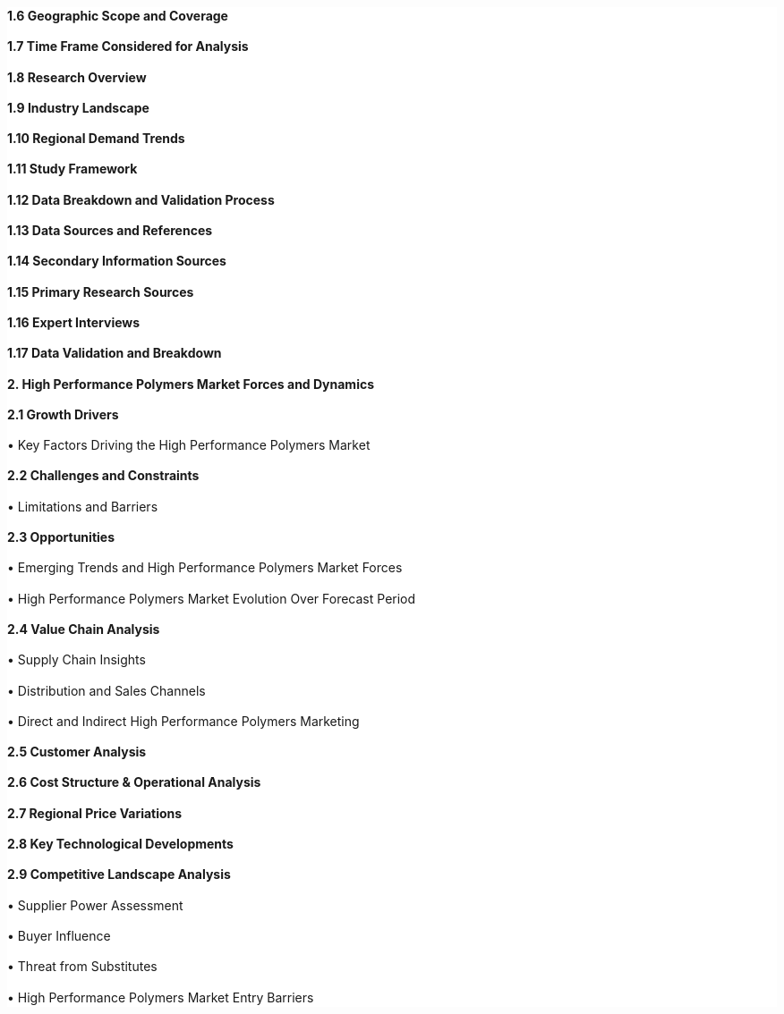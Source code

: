 <strong>1.6 Geographic Scope and Coverage</strong>

<strong>1.7 Time Frame Considered for Analysis</strong>

<strong>1.8 Research Overview</strong>

<strong>1.9 Industry Landscape</strong>

<strong>1.10 Regional Demand Trends</strong>

<strong>1.11 Study Framework</strong>

<strong>1.12 Data Breakdown and Validation Process</strong>

<strong>1.13 Data Sources and References</strong>

<strong>1.14 Secondary Information Sources</strong>

<strong>1.15 Primary Research Sources</strong>

<strong>1.16 Expert Interviews</strong>

<strong>1.17 Data Validation and Breakdown</strong>

<strong>2. High Performance Polymers Market Forces and Dynamics</strong>

<strong>2.1 Growth Drivers</strong>

• Key Factors Driving the High Performance Polymers Market

<strong>2.2 Challenges and Constraints</strong>

• Limitations and Barriers

<strong>2.3 Opportunities</strong>

• Emerging Trends and High Performance Polymers Market Forces

• High Performance Polymers Market Evolution Over Forecast Period

<strong>2.4 Value Chain Analysis</strong>

• Supply Chain Insights

• Distribution and Sales Channels

• Direct and Indirect High Performance Polymers Marketing

<strong>2.5 Customer Analysis</strong>

<strong>2.6 Cost Structure & Operational Analysis</strong>

<strong>2.7 Regional Price Variations</strong>

<strong>2.8 Key Technological Developments</strong>

<strong>2.9 Competitive Landscape Analysis</strong>

• Supplier Power Assessment

• Buyer Influence

• Threat from Substitutes

• High Performance Polymers Market Entry Barriers
